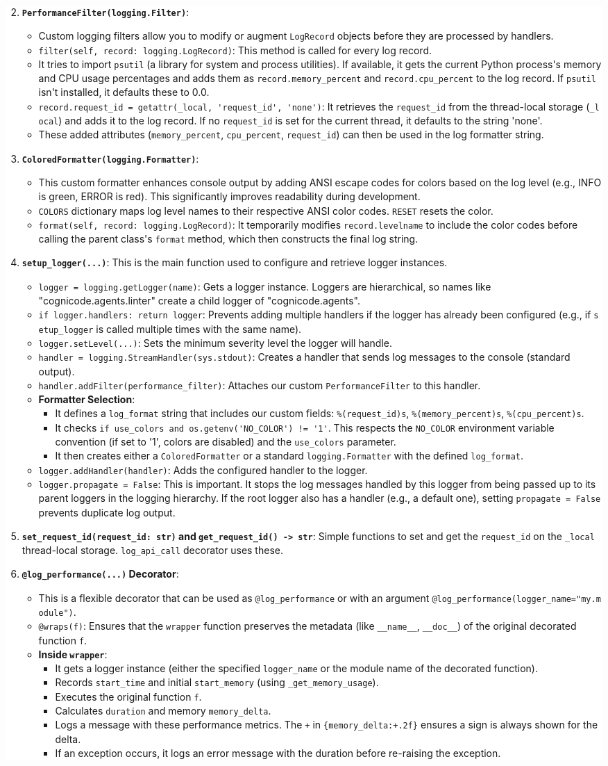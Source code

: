 2.  **`PerformanceFilter(logging.Filter)`**:
    *   Custom logging filters allow you to modify or augment `LogRecord` objects before they are processed by handlers.
    *   `filter(self, record: logging.LogRecord)`: This method is called for every log record.
    *   It tries to import `psutil` (a library for system and process utilities). If available, it gets the current Python process's memory and CPU usage percentages and adds them as `record.memory_percent` and `record.cpu_percent` to the log record. If `psutil` isn't installed, it defaults these to 0.0.
    *   `record.request_id = getattr(_local, 'request_id', 'none')`: It retrieves the `request_id` from the thread-local storage (`_local`) and adds it to the log record. If no `request_id` is set for the current thread, it defaults to the string 'none'.
    *   These added attributes (`memory_percent`, `cpu_percent`, `request_id`) can then be used in the log formatter string.

3.  **`ColoredFormatter(logging.Formatter)`**:
    *   This custom formatter enhances console output by adding ANSI escape codes for colors based on the log level (e.g., INFO is green, ERROR is red). This significantly improves readability during development.
    *   `COLORS` dictionary maps log level names to their respective ANSI color codes. `RESET` resets the color.
    *   `format(self, record: logging.LogRecord)`: It temporarily modifies `record.levelname` to include the color codes before calling the parent class's `format` method, which then constructs the final log string.

4.  **`setup_logger(...)`**: This is the main function used to configure and retrieve logger instances.
    *   `logger = logging.getLogger(name)`: Gets a logger instance. Loggers are hierarchical, so names like "cognicode.agents.linter" create a child logger of "cognicode.agents".
    *   `if logger.handlers: return logger`: Prevents adding multiple handlers if the logger has already been configured (e.g., if `setup_logger` is called multiple times with the same name).
    *   `logger.setLevel(...)`: Sets the minimum severity level the logger will handle.
    *   `handler = logging.StreamHandler(sys.stdout)`: Creates a handler that sends log messages to the console (standard output).
    *   `handler.addFilter(performance_filter)`: Attaches our custom `PerformanceFilter` to this handler.
    *   **Formatter Selection**:
        *   It defines a `log_format` string that includes our custom fields: `%(request_id)s`, `%(memory_percent)s`, `%(cpu_percent)s`.
        *   It checks `if use_colors and os.getenv('NO_COLOR') != '1'`. This respects the `NO_COLOR` environment variable convention (if set to '1', colors are disabled) and the `use_colors` parameter.
        *   It then creates either a `ColoredFormatter` or a standard `logging.Formatter` with the defined `log_format`.
    *   `logger.addHandler(handler)`: Adds the configured handler to the logger.
    *   `logger.propagate = False`: This is important. It stops the log messages handled by this logger from being passed up to its parent loggers in the logging hierarchy. If the root logger also has a handler (e.g., a default one), setting `propagate = False` prevents duplicate log output.

5.  **`set_request_id(request_id: str)` and `get_request_id() -> str`**: Simple functions to set and get the `request_id` on the `_local` thread-local storage. `log_api_call` decorator uses these.

6.  **`@log_performance(...)` Decorator**:
    *   This is a flexible decorator that can be used as `@log_performance` or with an argument `@log_performance(logger_name="my.module")`.
    *   `@wraps(f)`: Ensures that the `wrapper` function preserves the metadata (like `__name__`, `__doc__`) of the original decorated function `f`.
    *   **Inside `wrapper`**:
        *   It gets a logger instance (either the specified `logger_name` or the module name of the decorated function).
        *   Records `start_time` and initial `start_memory` (using `_get_memory_usage`).
        *   Executes the original function `f`.
        *   Calculates `duration` and memory `memory_delta`.
        *   Logs a message with these performance metrics. The `+` in `{memory_delta:+.2f}` ensures a sign is always shown for the delta.
        *   If an exception occurs, it logs an error message with the duration before re-raising the exception.
